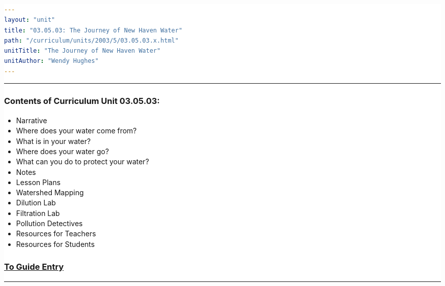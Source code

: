 ```yaml
---
layout: "unit"
title: "03.05.03: The Journey of New Haven Water"
path: "/curriculum/units/2003/5/03.05.03.x.html"
unitTitle: "The Journey of New Haven Water"
unitAuthor: "Wendy Hughes"
---
```

<body>
<hr/>
<h3>
Contents of Curriculum Unit 03.05.03:
</h3>
<ul>
<li>
Narrative
</li>
<li>
Where does your water come from?
</li>
<li>
What is in your water?
</li>
<li>
Where does your water go?
</li>
<li>
What can you do to protect your water?
</li>
<li>
Notes
</li>
<li>
Lesson Plans
</li>
<li>
Watershed Mapping
</li>
<li>
Dilution Lab
</li>
<li>
Filtration Lab
</li>
<li>
Pollution Detectives
</li>
<li>
Resources for Teachers
</li>
<li>
Resources for Students
</li>
</ul>
<h3>
<a href="../../../guides/2003/5/03.05.03.x.html">
To Guide Entry
</a>
</h3>
<hr/>
<p>